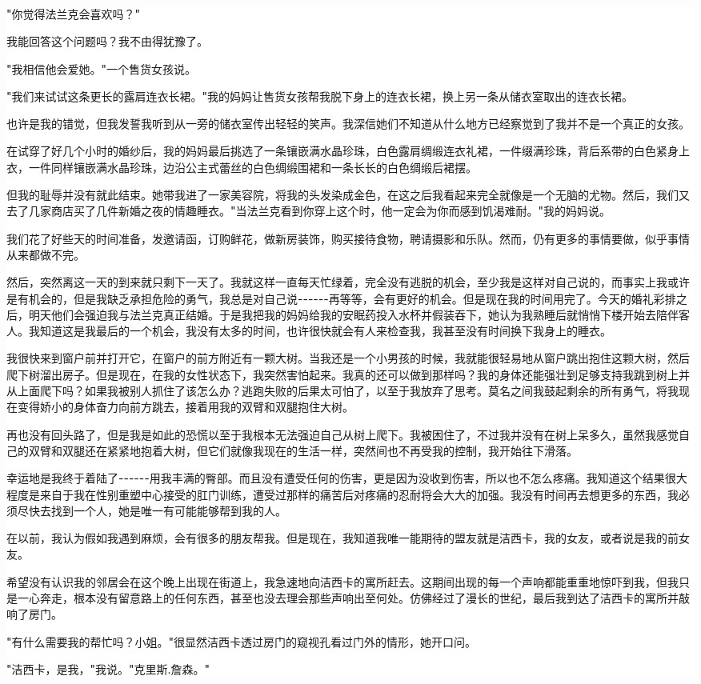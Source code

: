 "你觉得法兰克会喜欢吗？"



我能回答这个问题吗？我不由得犹豫了。



"我相信他会爱她。"一个售货女孩说。



"我们来试试这条更长的露肩连衣长裙。"我的妈妈让售货女孩帮我脱下身上的连衣长裙，换上另一条从储衣室取出的连衣长裙。



也许是我的错觉，但我发誓我听到从一旁的储衣室传出轻轻的笑声。我深信她们不知道从什么地方已经察觉到了我并不是一个真正的女孩。



在试穿了好几个小时的婚纱后，我的妈妈最后挑选了一条镶嵌满水晶珍珠，白色露肩绸缎连衣礼裙，一件缀满珍珠，背后系带的白色紧身上衣，一件同样镶嵌满水晶珍珠，边沿公主式蕾丝的白色绸缎围裙和一条长长的白色绸缎后裙摆。



但我的耻辱并没有就此结束。她带我进了一家美容院，将我的头发染成金色，在这之后我看起来完全就像是一个无脑的尤物。然后，我们又去了几家商店买了几件新婚之夜的情趣睡衣。"当法兰克看到你穿上这个时，他一定会为你而感到饥渴难耐。"我的妈妈说。



我们花了好些天的时间准备，发邀请函，订购鲜花，做新房装饰，购买接待食物，聘请摄影和乐队。然而，仍有更多的事情要做，似乎事情从来都做不完。



然后，突然离这一天的到来就只剩下一天了。我就这样一直每天忙绿着，完全没有逃脱的机会，至少我是这样对自己说的，而事实上我或许是有机会的，但是我缺乏承担危险的勇气，我总是对自己说------再等等，会有更好的机会。但是现在我的时间用完了。今天的婚礼彩排之后，明天他们会强迫我与法兰克真正结婚。于是我把我的妈妈给我的安眠药投入水杯并假装吞下，她认为我熟睡后就悄悄下楼开始去陪伴客人。我知道这是我最后的一个机会，我没有太多的时间，也许很快就会有人来检查我，我甚至没有时间换下我身上的睡衣。



我很快来到窗户前并打开它，在窗户的前方附近有一颗大树。当我还是一个小男孩的时候，我就能很轻易地从窗户跳出抱住这颗大树，然后爬下树溜出房子。但是现在，在我的女性状态下，我突然害怕起来。我真的还可以做到那样吗？我的身体还能强壮到足够支持我跳到树上并从上面爬下吗？如果我被别人抓住了该怎么办？逃跑失败的后果太可怕了，以至于我放弃了思考。莫名之间我鼓起剩余的所有勇气，将我现在变得娇小的身体奋力向前方跳去，接着用我的双臂和双腿抱住大树。



再也没有回头路了，但是我是如此的恐慌以至于我根本无法强迫自己从树上爬下。我被困住了，不过我并没有在树上呆多久，虽然我感觉自己的双臂和双腿还在紧紧地抱着大树，但它们就像我现在的生活一样，突然间也不再受我的控制，我开始往下滑落。



幸运地是我终于着陆了------用我丰满的臀部。而且没有遭受任何的伤害，更是因为没收到伤害，所以也不怎么疼痛。我知道这个结果很大程度是来自于我在性别重塑中心接受的肛门训练，遭受过那样的痛苦后对疼痛的忍耐将会大大的加强。我没有时间再去想更多的东西，我必须尽快去找到一个人，她是唯一有可能能够帮到我的人。



在以前，我认为假如我遇到麻烦，会有很多的朋友帮我。但是现在，我知道我唯一能期待的盟友就是洁西卡，我的女友，或者说是我的前女友。



希望没有认识我的邻居会在这个晚上出现在街道上，我急速地向洁西卡的寓所赶去。这期间出现的每一个声响都能重重地惊吓到我，但我只是一心奔走，根本没有留意路上的任何东西，甚至也没去理会那些声响出至何处。仿佛经过了漫长的世纪，最后我到达了洁西卡的寓所并敲响了房门。



"有什么需要我的帮忙吗？小姐。"很显然洁西卡透过房门的窥视孔看过门外的情形，她开口问。



"洁西卡，是我，"我说。"克里斯.詹森。"

